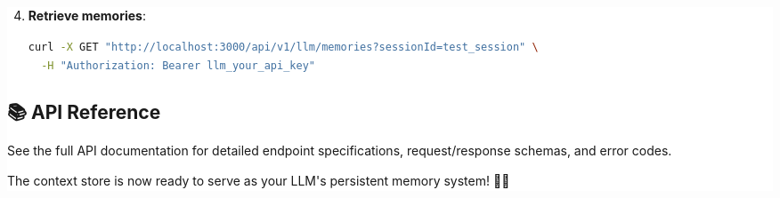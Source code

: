 4. **Retrieve memories**:
   ```bash
   curl -X GET "http://localhost:3000/api/v1/llm/memories?sessionId=test_session" \
     -H "Authorization: Bearer llm_your_api_key"
   ```

## 📚 API Reference

See the full API documentation for detailed endpoint specifications, request/response schemas, and error codes.

The context store is now ready to serve as your LLM's persistent memory system! 🧠✨